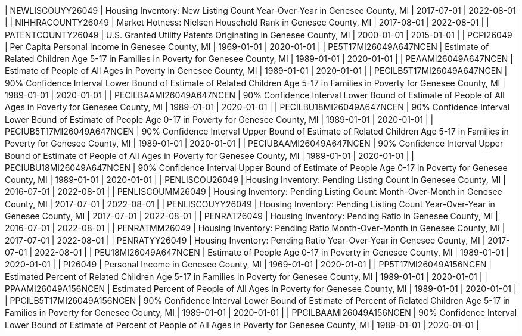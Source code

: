 | NEWLISCOUYY26049          | Housing Inventory: New Listing Count Year-Over-Year in Genesee County, MI                                                                                                   | 2017-07-01          | 2022-08-01        |
| NIHHRACOUNTY26049         | Market Hotness: Nielsen Household Rank in Genesee County, MI                                                                                                                | 2017-08-01          | 2022-08-01        |
| PATENTCOUNTY26049         | U.S. Granted Utility Patents Originating in Genesee County, MI                                                                                                              | 2000-01-01          | 2015-01-01        |
| PCPI26049                 | Per Capita Personal Income in Genesee County, MI                                                                                                                            | 1969-01-01          | 2020-01-01        |
| PE5T17MI26049A647NCEN     | Estimate of Related Children Age 5-17 in Families in Poverty for Genesee County, MI                                                                                         | 1989-01-01          | 2020-01-01        |
| PEAAMI26049A647NCEN       | Estimate of People of All Ages in Poverty in Genesee County, MI                                                                                                             | 1989-01-01          | 2020-01-01        |
| PECILB5T17MI26049A647NCEN | 90% Confidence Interval Lower Bound of Estimate of Related Children Age 5-17 in Families in Poverty for Genesee County, MI                                                  | 1989-01-01          | 2020-01-01        |
| PECILBAAMI26049A647NCEN   | 90% Confidence Interval Lower Bound of Estimate of People of All Ages in Poverty for Genesee County, MI                                                                     | 1989-01-01          | 2020-01-01        |
| PECILBU18MI26049A647NCEN  | 90% Confidence Interval Lower Bound of Estimate of People Age 0-17 in Poverty for Genesee County, MI                                                                        | 1989-01-01          | 2020-01-01        |
| PECIUB5T17MI26049A647NCEN | 90% Confidence Interval Upper Bound of Estimate of Related Children Age 5-17 in Families in Poverty for Genesee County, MI                                                  | 1989-01-01          | 2020-01-01        |
| PECIUBAAMI26049A647NCEN   | 90% Confidence Interval Upper Bound of Estimate of People of All Ages in Poverty for Genesee County, MI                                                                     | 1989-01-01          | 2020-01-01        |
| PECIUBU18MI26049A647NCEN  | 90% Confidence Interval Upper Bound of Estimate of People Age 0-17 in Poverty for Genesee County, MI                                                                        | 1989-01-01          | 2020-01-01        |
| PENLISCOU26049            | Housing Inventory: Pending Listing Count in Genesee County, MI                                                                                                              | 2016-07-01          | 2022-08-01        |
| PENLISCOUMM26049          | Housing Inventory: Pending Listing Count Month-Over-Month in Genesee County, MI                                                                                             | 2017-07-01          | 2022-08-01        |
| PENLISCOUYY26049          | Housing Inventory: Pending Listing Count Year-Over-Year in Genesee County, MI                                                                                               | 2017-07-01          | 2022-08-01        |
| PENRAT26049               | Housing Inventory: Pending Ratio in Genesee County, MI                                                                                                                      | 2016-07-01          | 2022-08-01        |
| PENRATMM26049             | Housing Inventory: Pending Ratio Month-Over-Month in Genesee County, MI                                                                                                     | 2017-07-01          | 2022-08-01        |
| PENRATYY26049             | Housing Inventory: Pending Ratio Year-Over-Year in Genesee County, MI                                                                                                       | 2017-07-01          | 2022-08-01        |
| PEU18MI26049A647NCEN      | Estimate of People Age 0-17 in Poverty in Genesee County, MI                                                                                                                | 1989-01-01          | 2020-01-01        |
| PI26049                   | Personal Income in Genesee County, MI                                                                                                                                       | 1969-01-01          | 2020-01-01        |
| PP5T17MI26049A156NCEN     | Estimated Percent of Related Children Age 5-17 in Families in Poverty for Genesee County, MI                                                                                | 1989-01-01          | 2020-01-01        |
| PPAAMI26049A156NCEN       | Estimated Percent of People of All Ages in Poverty for Genesee County, MI                                                                                                   | 1989-01-01          | 2020-01-01        |
| PPCILB5T17MI26049A156NCEN | 90% Confidence Interval Lower Bound of Estimate of Percent of Related Children Age 5-17 in Families in Poverty for Genesee County, MI                                       | 1989-01-01          | 2020-01-01        |
| PPCILBAAMI26049A156NCEN   | 90% Confidence Interval Lower Bound of Estimate of Percent of People of All Ages in Poverty for Genesee County, MI                                                          | 1989-01-01          | 2020-01-01        |